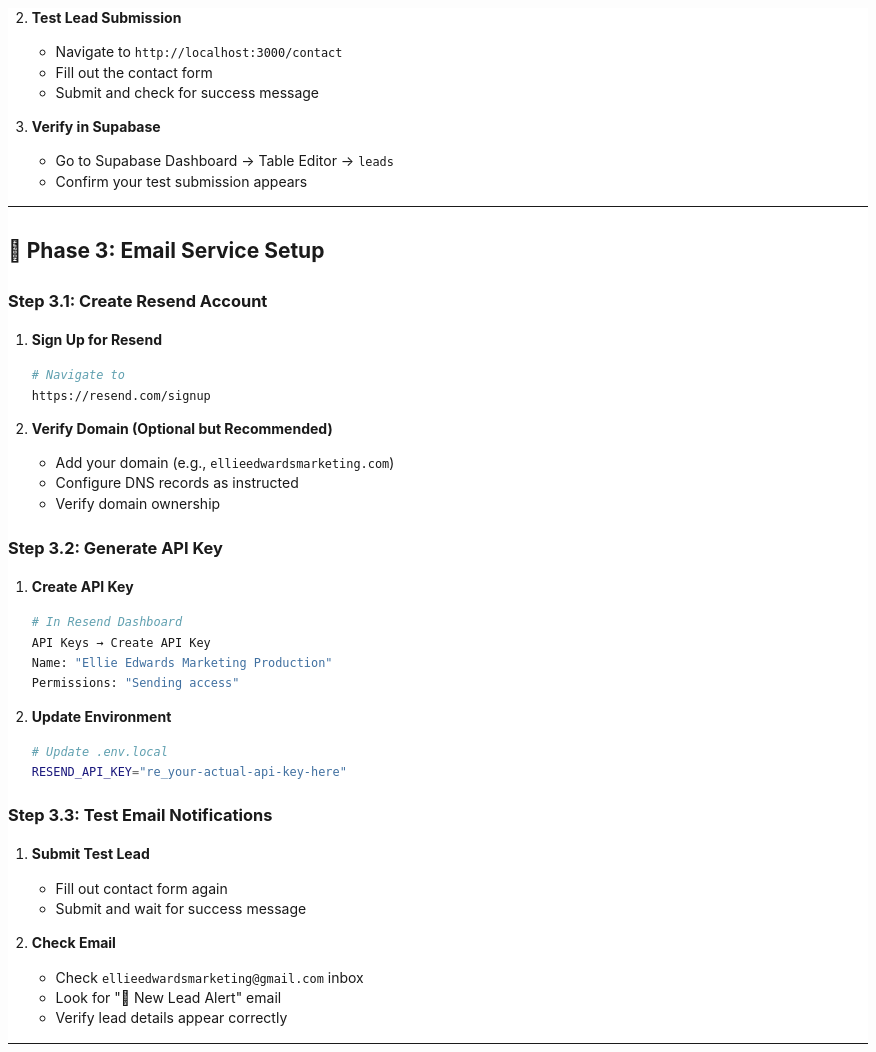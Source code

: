 2. **Test Lead Submission**
   - Navigate to `http://localhost:3000/contact`
   - Fill out the contact form
   - Submit and check for success message

3. **Verify in Supabase**
   - Go to Supabase Dashboard → Table Editor → `leads`
   - Confirm your test submission appears

---

## 📧 Phase 3: Email Service Setup

### Step 3.1: Create Resend Account

1. **Sign Up for Resend**
   ```bash
   # Navigate to
   https://resend.com/signup
   ```

2. **Verify Domain (Optional but Recommended)**
   - Add your domain (e.g., `ellieedwardsmarketing.com`)
   - Configure DNS records as instructed
   - Verify domain ownership

### Step 3.2: Generate API Key

1. **Create API Key**
   ```bash
   # In Resend Dashboard
   API Keys → Create API Key
   Name: "Ellie Edwards Marketing Production"
   Permissions: "Sending access"
   ```

2. **Update Environment**
   ```bash
   # Update .env.local
   RESEND_API_KEY="re_your-actual-api-key-here"
   ```

### Step 3.3: Test Email Notifications

1. **Submit Test Lead**
   - Fill out contact form again
   - Submit and wait for success message

2. **Check Email**
   - Check `ellieedwardsmarketing@gmail.com` inbox
   - Look for "🎉 New Lead Alert" email
   - Verify lead details appear correctly

---
